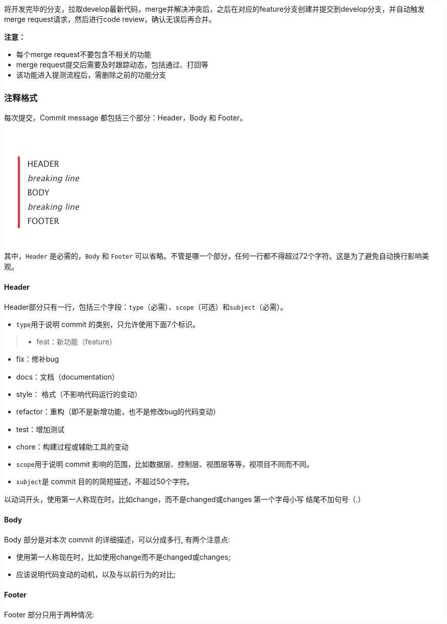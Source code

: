 将开发完毕的分支，拉取develop最新代码，merge并解决冲突后，之后在对应的feature分支创建并提交到develop分支，并自动触发merge request请求，然后进行code review，确认无误后再合并。    

**注意：**

* 每个merge request不要包含不相关的功能
* merge request提交后需要及时跟踪动态，包括通过、打回等
* 该功能进入提测流程后，需删除之前的功能分支

### 注释格式

每次提交，Commit message 都包括三个部分：Header，Body 和 Footer。

<img src="images/code_comment.png">

其中，`Header` 是必需的，`Body` 和 `Footer` 可以省略。不管是哪一个部分，任何一行都不得超过72个字符。这是为了避免自动换行影响美观。
#### Header
Header部分只有一行，包括三个字段：`type`（必需）、`scope`（可选）和`subject`（必需）。

* `type`用于说明 commit 的类别，只允许使用下面7个标识。

>* feat：新功能（feature）
* fix：修补bug
* docs：文档（documentation）
* style： 格式（不影响代码运行的变动）
* refactor：重构（即不是新增功能，也不是修改bug的代码变动）
* test：增加测试
* chore：构建过程或辅助工具的变动

* `scope`用于说明 commit 影响的范围，比如数据层、控制层、视图层等等，视项目不同而不同。

* `subject`是 commit 目的的简短描述，不超过50个字符。

以动词开头，使用第一人称现在时，比如change，而不是changed或changes
第一个字母小写
结尾不加句号（.）
#### Body
Body 部分是对本次 commit 的详细描述，可以分成多行, 有两个注意点:

* 使用第一人称现在时，比如使用change而不是changed或changes;

* 应该说明代码变动的动机，以及与以前行为的对比;

#### Footer
Footer 部分只用于两种情况:

